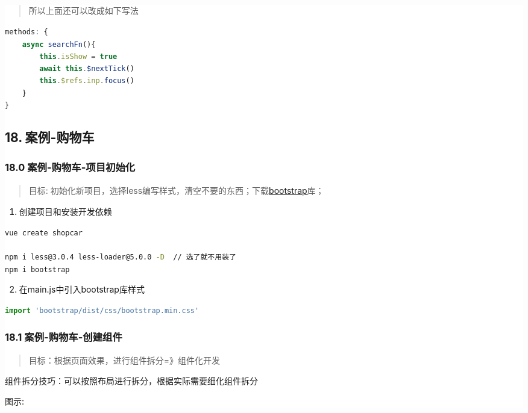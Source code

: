 > 所以上面还可以改成如下写法

```js
methods: {
    async searchFn(){
        this.isShow = true
        await this.$nextTick()
        this.$refs.inp.focus()
    }
}
```



## 18. 案例-购物车

### 18.0 案例-购物车-项目初始化

> 目标: 初始化新项目，选择less编写样式，清空不要的东西；下载[bootstrap](https://getbootstrap.net/docs/getting-started/download/)库；

1. 创建项目和安装开发依赖

```bash
vue create shopcar

npm i less@3.0.4 less-loader@5.0.0 -D  // 选了就不用装了
npm i bootstrap
```

2. 在main.js中引入bootstrap库样式

```js
import 'bootstrap/dist/css/bootstrap.min.css'
```

### 18.1 案例-购物车-创建组件

> 目标：根据页面效果，进行组件拆分=》组件化开发

组件拆分技巧：可以按照布局进行拆分，根据实际需要细化组件拆分

图示:
